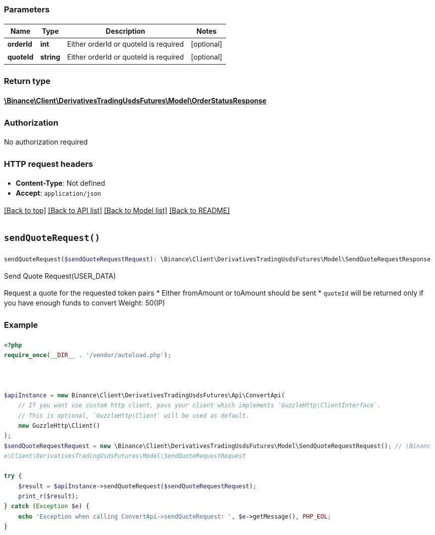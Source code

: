 ### Parameters

| Name | Type | Description  | Notes |
| ------------- | ------------- | ------------- | ------------- |
| **orderId** | **int**| Either orderId or quoteId is required | [optional] |
| **quoteId** | **string**| Either orderId or quoteId is required | [optional] |

### Return type

[**\Binance\Client\DerivativesTradingUsdsFutures\Model\OrderStatusResponse**](../Model/OrderStatusResponse.md)

### Authorization

No authorization required

### HTTP request headers

- **Content-Type**: Not defined
- **Accept**: `application/json`

[[Back to top]](#) [[Back to API list]](../../README.md#endpoints)
[[Back to Model list]](../../README.md#models)
[[Back to README]](../../README.md)

## `sendQuoteRequest()`

```php
sendQuoteRequest($sendQuoteRequestRequest): \Binance\Client\DerivativesTradingUsdsFutures\Model\SendQuoteRequestResponse
```

Send Quote Request(USER_DATA)

Request a quote for the requested token pairs  * Either fromAmount or toAmount should be sent * `quoteId` will be returned only if you have enough funds to convert  Weight: 50(IP)

### Example

```php
<?php
require_once(__DIR__ . '/vendor/autoload.php');



$apiInstance = new Binance\Client\DerivativesTradingUsdsFutures\Api\ConvertApi(
    // If you want use custom http client, pass your client which implements `GuzzleHttp\ClientInterface`.
    // This is optional, `GuzzleHttp\Client` will be used as default.
    new GuzzleHttp\Client()
);
$sendQuoteRequestRequest = new \Binance\Client\DerivativesTradingUsdsFutures\Model\SendQuoteRequestRequest(); // \Binance\Client\DerivativesTradingUsdsFutures\Model\SendQuoteRequestRequest

try {
    $result = $apiInstance->sendQuoteRequest($sendQuoteRequestRequest);
    print_r($result);
} catch (Exception $e) {
    echo 'Exception when calling ConvertApi->sendQuoteRequest: ', $e->getMessage(), PHP_EOL;
}
```
